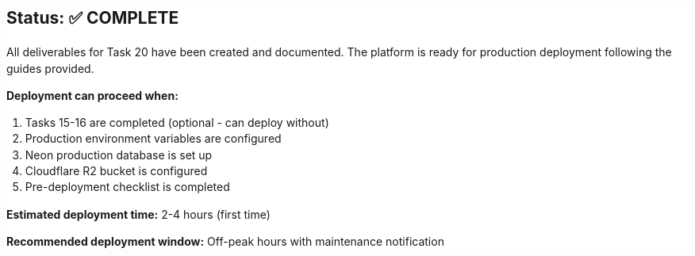 ## Status: ✅ COMPLETE

All deliverables for Task 20 have been created and documented. The platform is ready for production deployment following the guides provided.

**Deployment can proceed when:**
1. Tasks 15-16 are completed (optional - can deploy without)
2. Production environment variables are configured
3. Neon production database is set up
4. Cloudflare R2 bucket is configured
5. Pre-deployment checklist is completed

**Estimated deployment time:** 2-4 hours (first time)

**Recommended deployment window:** Off-peak hours with maintenance notification
